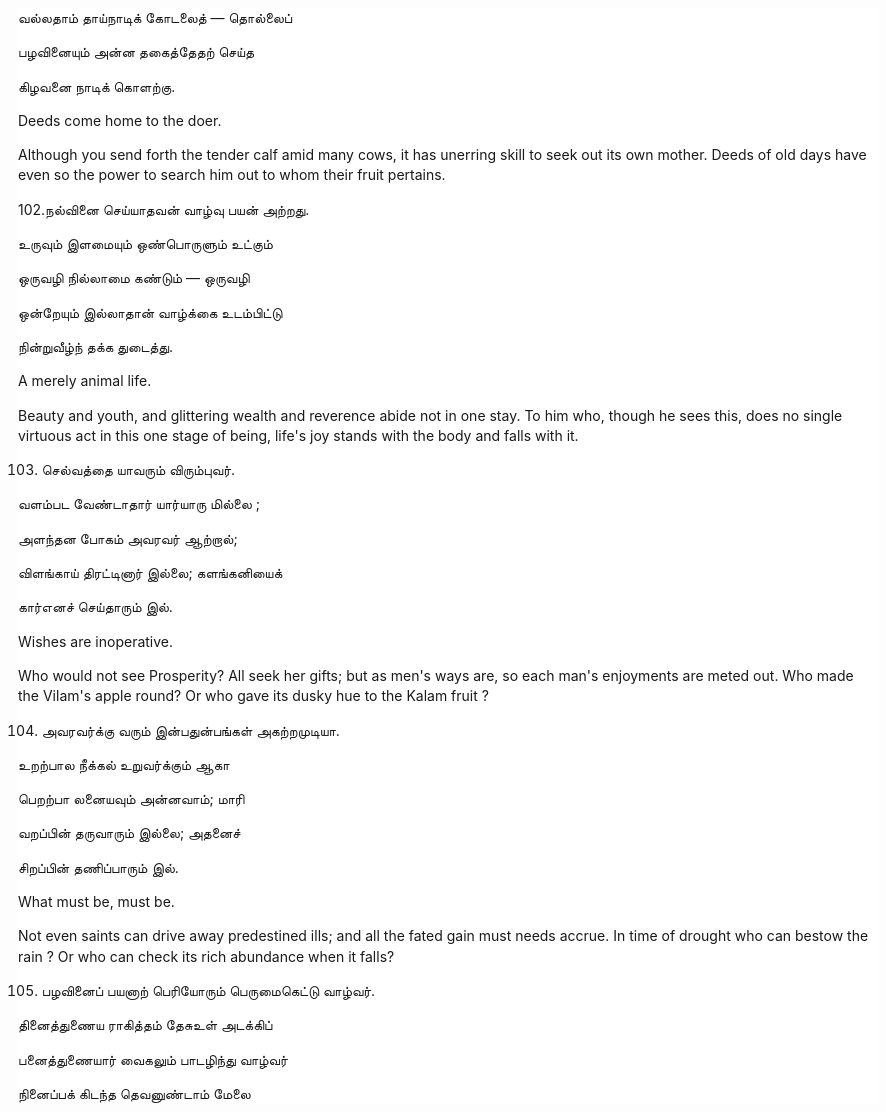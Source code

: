 வல்லதாம் தாய்நாடிக் கோடலைத் — தொல்லைப்  

பழவினையும் அன்ன தகைத்தேதற் செய்த  

கிழவனை நாடிக் கொளற்கு.  

Deeds come home to the doer.  

Although you send forth the tender calf amid many cows, it has unerring skill to seek out its own mother. Deeds of old days have even so the power to search him out to whom their fruit pertains.  

102.நல்வினை செய்யாதவன் வாழ்வு பயன் அற்றது.  

உருவும் இளமையும் ஒண்பொருளும் உட்கும்  

ஒருவழி நில்லாமை கண்டும் — ஒருவழி  

ஒன்றேயும் இல்லாதான் வாழ்க்கை உடம்பிட்டு  

நின்றுவீழ்ந் தக்க துடைத்து.  

A merely animal life.  

Beauty and youth, and glittering wealth and reverence abide not in one stay. To him who, though he sees this, does no single virtuous act in this one stage of being, life's joy stands with the body and falls with it.  

103. செல்வத்தை யாவரும் விரும்புவர்.  

வளம்பட வேண்டாதார் யார்யாரு மில்லை ;  

அளந்தன போகம் அவரவர் ஆற்றால்;  

விளங்காய் திரட்டினார் இல்லை; களங்கனியைக்  

கார்எனச் செய்தாரும் இல்.  

Wishes are inoperative.  

Who would not see Prosperity? All seek her gifts; but as men's ways are, so each man's enjoyments are meted out. Who made the Vilam's apple round? Or who gave its dusky hue to the Kalam fruit ?  

104. அவரவர்க்கு வரும் இன்பதுன்பங்கள் அகற்றமுடியா.  

உறற்பால நீக்கல் உறுவர்க்கும் ஆகா  

பெறற்பா லனையவும் அன்னவாம்; மாரி  

வறப்பின் தருவாரும் இல்லை; அதனைச்  

சிறப்பின் தணிப்பாரும் இல்.  

What must be, must be.  

Not even saints can drive away predestined ills; and all the fated gain must needs accrue. In time of drought who can bestow the rain ? Or who can check its rich abundance when it falls?  

105. பழவினைப் பயனாற் பெரியோரும் பெருமைகெட்டு வாழ்வர்.  

தினைத்துணைய ராகித்தம் தேசுஉள் அடக்கிப்  

பனைத்துணையார் வைகலும் பாடழிந்து வாழ்வர்  

நினைப்பக் கிடந்த தெவனுண்டாம் மேலை  
